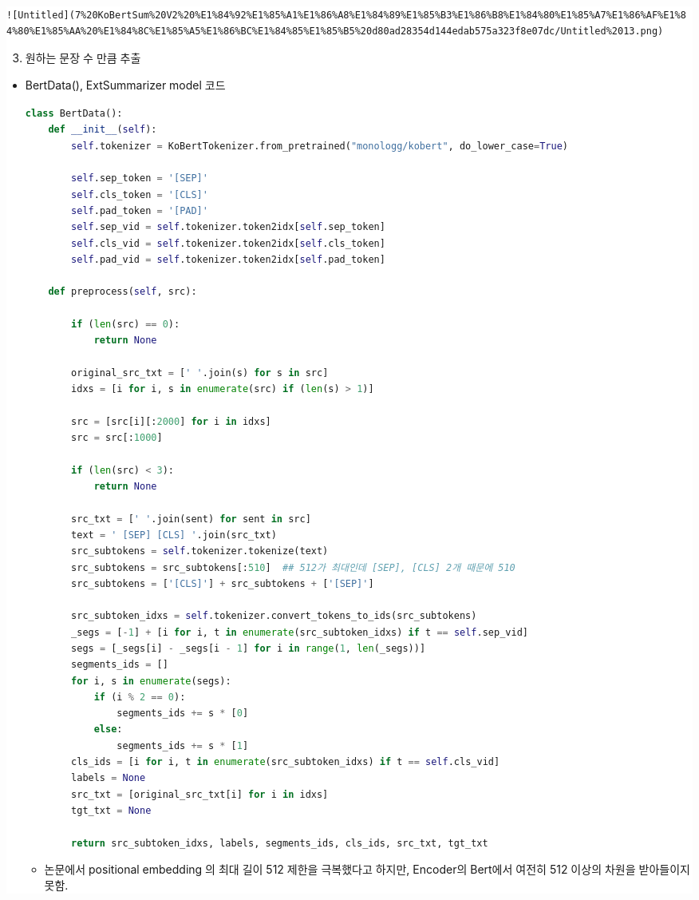     ![Untitled](7%20KoBertSum%20V2%20%E1%84%92%E1%85%A1%E1%86%A8%E1%84%89%E1%85%B3%E1%86%B8%E1%84%80%E1%85%A7%E1%86%AF%E1%84%80%E1%85%AA%20%E1%84%8C%E1%85%A5%E1%86%BC%E1%84%85%E1%85%B5%20d80ad28354d144edab575a323f8e07dc/Untitled%2013.png)
    
3. 원하는 문장 수 만큼 추출
- BertData(), ExtSummarizer model 코드
    
    ```python
    class BertData():
        def __init__(self):
            self.tokenizer = KoBertTokenizer.from_pretrained("monologg/kobert", do_lower_case=True)
    
            self.sep_token = '[SEP]'
            self.cls_token = '[CLS]'
            self.pad_token = '[PAD]'
            self.sep_vid = self.tokenizer.token2idx[self.sep_token]
            self.cls_vid = self.tokenizer.token2idx[self.cls_token]
            self.pad_vid = self.tokenizer.token2idx[self.pad_token]
    
        def preprocess(self, src):
    
            if (len(src) == 0):
                return None
    
            original_src_txt = [' '.join(s) for s in src]
            idxs = [i for i, s in enumerate(src) if (len(s) > 1)]
    
            src = [src[i][:2000] for i in idxs]
            src = src[:1000]
    
            if (len(src) < 3):
                return None
    
            src_txt = [' '.join(sent) for sent in src]
            text = ' [SEP] [CLS] '.join(src_txt)
            src_subtokens = self.tokenizer.tokenize(text)
            src_subtokens = src_subtokens[:510]  ## 512가 최대인데 [SEP], [CLS] 2개 때문에 510
            src_subtokens = ['[CLS]'] + src_subtokens + ['[SEP]']
    
            src_subtoken_idxs = self.tokenizer.convert_tokens_to_ids(src_subtokens)
            _segs = [-1] + [i for i, t in enumerate(src_subtoken_idxs) if t == self.sep_vid]
            segs = [_segs[i] - _segs[i - 1] for i in range(1, len(_segs))]
            segments_ids = []
            for i, s in enumerate(segs):
                if (i % 2 == 0):
                    segments_ids += s * [0]
                else:
                    segments_ids += s * [1]
            cls_ids = [i for i, t in enumerate(src_subtoken_idxs) if t == self.cls_vid]
            labels = None
            src_txt = [original_src_txt[i] for i in idxs]
            tgt_txt = None
            
            return src_subtoken_idxs, labels, segments_ids, cls_ids, src_txt, tgt_txt
    ```
    
    - 논문에서 positional embedding 의 최대 길이 512 제한을 극복했다고 하지만, Encoder의 Bert에서 여전히 512 이상의 차원을 받아들이지 못함.
    